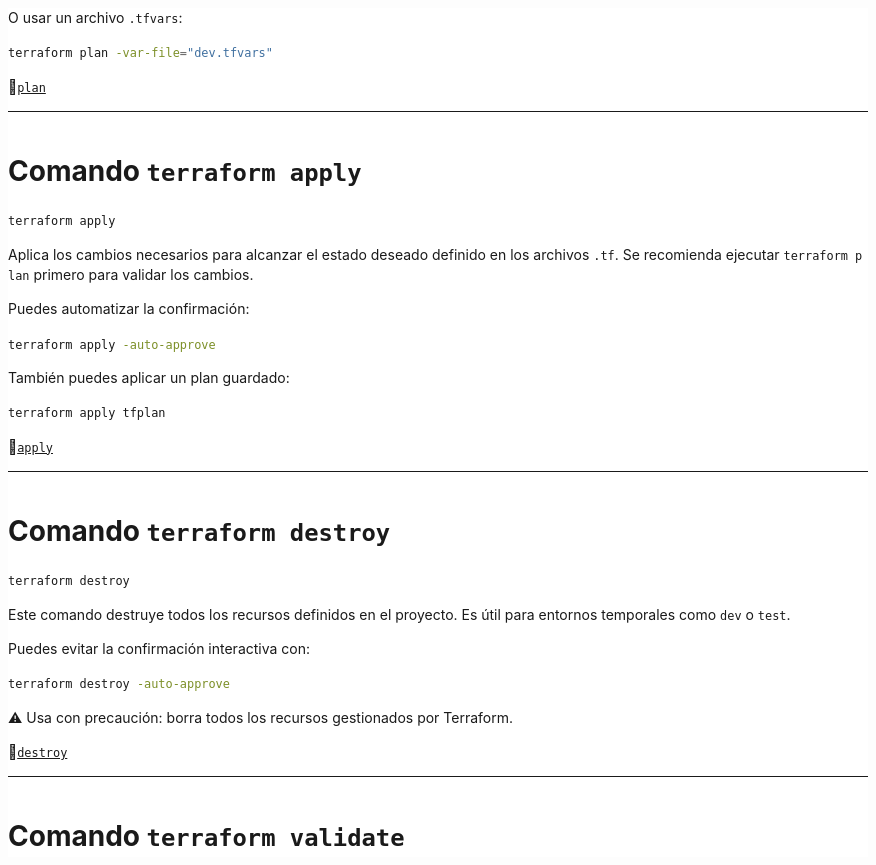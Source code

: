 O usar un archivo `.tfvars`:

```bash
terraform plan -var-file="dev.tfvars"
```

📘[`plan`](https://developer.hashicorp.com/terraform/cli/commands/plan)

---

# Comando `terraform apply`

```bash
terraform apply
```

Aplica los cambios necesarios para alcanzar el estado deseado definido en los archivos `.tf`. Se recomienda ejecutar `terraform plan` primero para validar los cambios.

Puedes automatizar la confirmación:

```bash
terraform apply -auto-approve
```

También puedes aplicar un plan guardado:

```bash
terraform apply tfplan
```

📘[`apply`](https://developer.hashicorp.com/terraform/cli/commands/apply)

---

# Comando `terraform destroy`

```bash
terraform destroy
```

Este comando destruye todos los recursos definidos en el proyecto. Es útil para entornos temporales como `dev` o `test`.

Puedes evitar la confirmación interactiva con:

```bash
terraform destroy -auto-approve
```

⚠️ Usa con precaución: borra todos los recursos gestionados por Terraform.

📘[`destroy`](https://developer.hashicorp.com/terraform/cli/commands/destroy)

---

# Comando `terraform validate`
